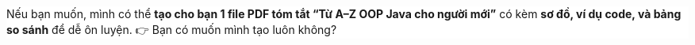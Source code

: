 
Nếu bạn muốn, mình có thể **tạo cho bạn 1 file PDF tóm tắt “Từ A–Z OOP Java cho người mới”** có kèm **sơ đồ, ví dụ code, và bảng so sánh** để dễ ôn luyện.
👉 Bạn có muốn mình tạo luôn không?
